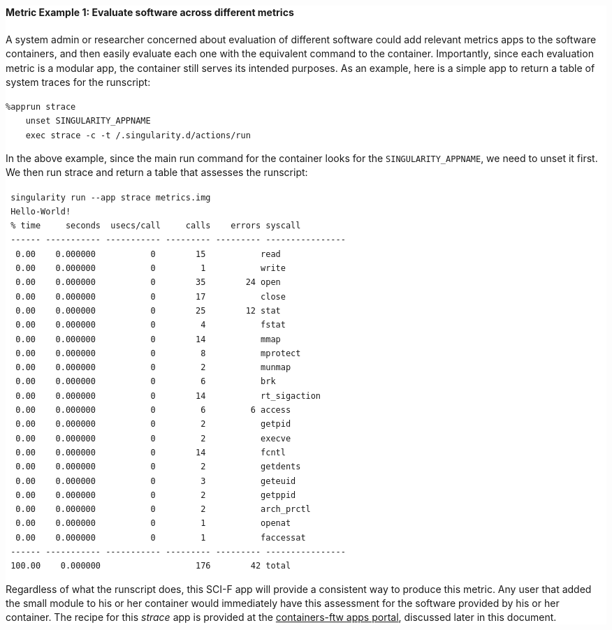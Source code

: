 #### Metric Example 1: Evaluate software across different metrics
A system admin or researcher concerned about evaluation of different software
could add relevant metrics apps to the software containers, and then easily evaluate
each one with the equivalent command to the container. Importantly, since each
evaluation metric is a modular app, the container still serves its intended purposes. 
As an example, here is a simple app to return a table of system traces for the
runscript:
```
%apprun strace
    unset SINGULARITY_APPNAME
    exec strace -c -t /.singularity.d/actions/run
```
In the above example, since the main run command for the container looks for the
`SINGULARITY_APPNAME`, we need to unset it first. We then run strace and return
a table that assesses the runscript:

```
 singularity run --app strace metrics.img 
 Hello-World!
 % time     seconds  usecs/call     calls    errors syscall
 ------ ----------- ----------- --------- --------- ----------------
  0.00    0.000000           0        15           read
  0.00    0.000000           0         1           write
  0.00    0.000000           0        35        24 open
  0.00    0.000000           0        17           close
  0.00    0.000000           0        25        12 stat
  0.00    0.000000           0         4           fstat
  0.00    0.000000           0        14           mmap
  0.00    0.000000           0         8           mprotect
  0.00    0.000000           0         2           munmap
  0.00    0.000000           0         6           brk
  0.00    0.000000           0        14           rt_sigaction
  0.00    0.000000           0         6         6 access
  0.00    0.000000           0         2           getpid
  0.00    0.000000           0         2           execve
  0.00    0.000000           0        14           fcntl
  0.00    0.000000           0         2           getdents
  0.00    0.000000           0         3           geteuid
  0.00    0.000000           0         2           getppid
  0.00    0.000000           0         2           arch_prctl
  0.00    0.000000           0         1           openat
  0.00    0.000000           0         1           faccessat
 ------ ----------- ----------- --------- --------- ----------------
 100.00    0.000000                   176        42 total
```

Regardless of what the runscript does, this SCI-F app will provide a consistent way 
to produce this metric. Any user that added the small module to his or her container would immediately have this assessment for the software provided by his or her container. The recipe for this *strace* app is provided at the <a href="http://containers-ftw.org/apps/scif/metrics/bash/metrics-bash-strace/" target="_blank">containers-ftw apps portal</a>, discussed later in this document.
